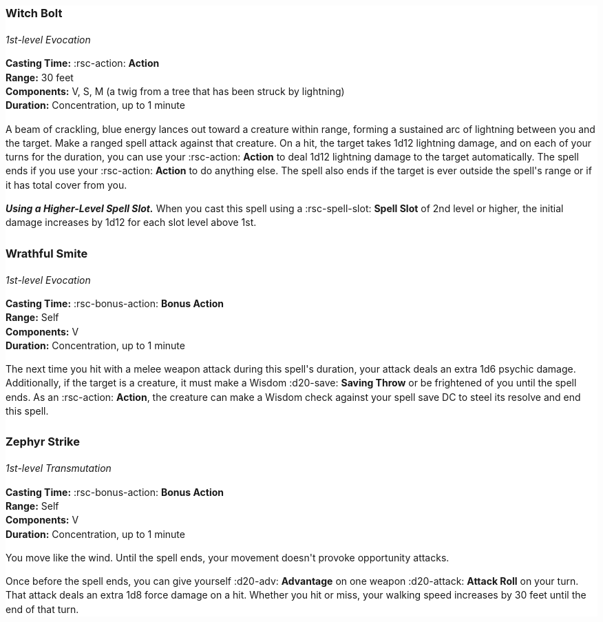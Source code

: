 ### Witch Bolt
*1st-level Evocation*
  
**Casting Time:** :rsc-action: **Action**  
**Range:** 30 feet  
**Components:** V, S, M (a twig from a tree that has been struck by lightning)  
**Duration:** Concentration, up to 1 minute

A beam of crackling, blue energy lances out toward a creature within range, forming a sustained arc of lightning between you and the target. Make a ranged spell attack against that creature. On a hit, the target takes 1d12 lightning damage, and on each of your turns for the duration, you can use your :rsc-action: **Action** to deal 1d12 lightning damage to the target automatically. The spell ends if you use your :rsc-action: **Action** to do anything else. The spell also ends if the target is ever outside the spell's range or if it has total cover from you.

***Using a Higher-Level Spell Slot.*** When you cast this spell using a :rsc-spell-slot: **Spell Slot** of 2nd level or higher, the initial damage increases by 1d12 for each slot level above 1st.

### Wrathful Smite
*1st-level Evocation*
  
**Casting Time:** :rsc-bonus-action: **Bonus Action**  
**Range:** Self  
**Components:** V  
**Duration:** Concentration, up to 1 minute

The next time you hit with a melee weapon attack during this spell's duration, your attack deals an extra 1d6 psychic damage. Additionally, if the target is a creature, it must make a Wisdom :d20-save: **Saving Throw** or be frightened of you until the spell ends. As an :rsc-action: **Action**, the creature can make a Wisdom check against your spell save DC to steel its resolve and end this spell.

### Zephyr Strike
*1st-level Transmutation*
  
**Casting Time:** :rsc-bonus-action: **Bonus Action**  
**Range:** Self  
**Components:** V  
**Duration:** Concentration, up to 1 minute

You move like the wind. Until the spell ends, your movement doesn't provoke opportunity attacks.

Once before the spell ends, you can give yourself :d20-adv: **Advantage** on one weapon :d20-attack: **Attack Roll** on your turn. That attack deals an extra 1d8 force damage on a hit. Whether you hit or miss, your walking speed increases by 30 feet until the end of that turn.